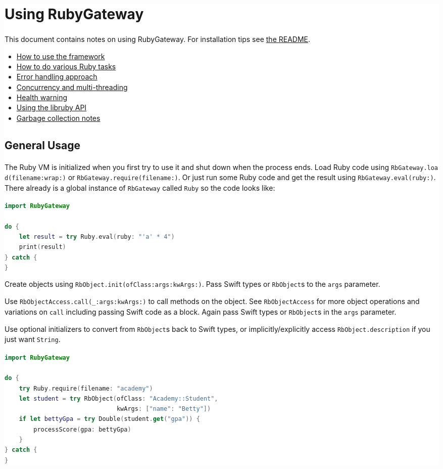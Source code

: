 # Using RubyGateway

This document contains notes on using RubyGateway.  For installation tips
see [the README](index.html).
* [How to use the framework](#general-usage)
* [How to do various Ruby tasks](#how-to)
* [Error handling approach](#error-handling)
* [Concurrency and multi-threading](#concurrency)
* [Health warning](#caveats-and-gotchas)
* [Using the libruby API](#using-the-cruby-api)
* [Garbage collection notes](#garbage-collection)

## General Usage

The Ruby VM is initialized when you first try to use it and shut down when the
process ends.  Load Ruby code using `RbGateway.load(filename:wrap:)` or
`RbGateway.require(filename:)`.  Or just run some Ruby code and get the result
using `RbGateway.eval(ruby:)`.  There already is a global instance of `RbGateway`
called `Ruby` so the code looks like:

```swift
import RubyGateway

do {
    let result = try Ruby.eval(ruby: "'a' * 4")
    print(result)
} catch {
}
```

Create objects using `RbObject.init(ofClass:args:kwArgs:)`.  Pass Swift types
or `RbObject`s to the `args` parameter.

Use `RbObjectAccess.call(_:args:kwArgs:)` to call methods on the object.  See
`RbObjectAccess` for more object operations and variations on `call` including
passing Swift code as a block.  Again pass Swift types or `RbObject`s in the
`args` parameter.

Use optional initializers to convert from `RbObject`s back to Swift types, or
implicitly/explicitly access `RbObject.description` if you just want `String`.

```swift
import RubyGateway

do {
    try Ruby.require(filename: "academy")
    let student = try RbObject(ofClass: "Academy::Student",
                               kwArgs: ["name": "Betty"])
    if let bettyGpa = try Double(student.get("gpa")) {
        processScore(gpa: bettyGpa)
    }
} catch {
}
```
